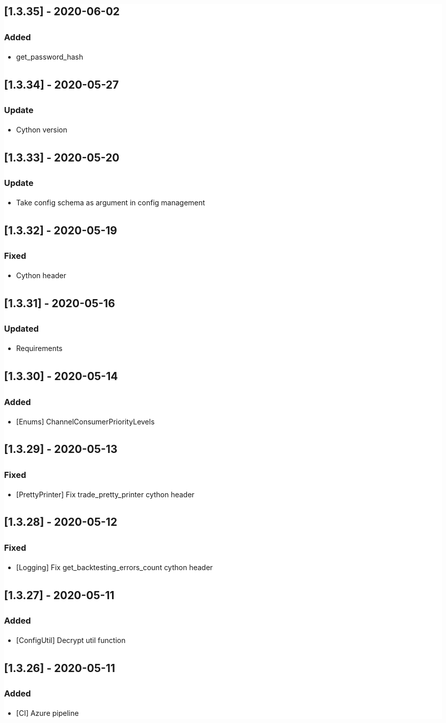 ## [1.3.35] - 2020-06-02
### Added
- get_password_hash

## [1.3.34] - 2020-05-27
### Update
- Cython version

## [1.3.33] - 2020-05-20
### Update
- Take config schema as argument in config management

## [1.3.32] - 2020-05-19
### Fixed
- Cython header

## [1.3.31] - 2020-05-16
### Updated
- Requirements

## [1.3.30] - 2020-05-14
### Added
- [Enums] ChannelConsumerPriorityLevels

## [1.3.29] - 2020-05-13
### Fixed
- [PrettyPrinter] Fix trade_pretty_printer cython header

## [1.3.28] - 2020-05-12
### Fixed
- [Logging] Fix get_backtesting_errors_count cython header

## [1.3.27] - 2020-05-11
### Added
- [ConfigUtil] Decrypt util function

## [1.3.26] - 2020-05-11
### Added
- [CI] Azure pipeline
